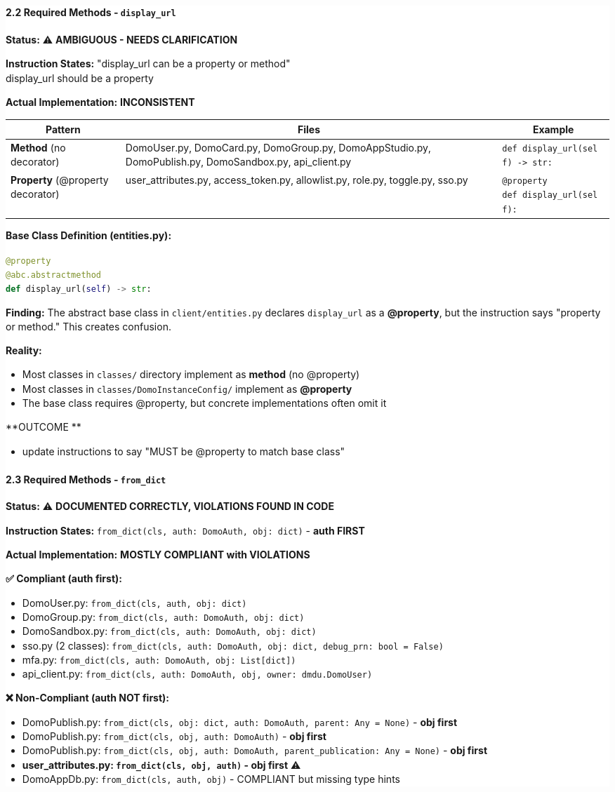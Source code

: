 #### 2.2 Required Methods - `display_url`

**Status:** ⚠️ **AMBIGUOUS - NEEDS CLARIFICATION**

**Instruction States:** "display_url can be a property or method"  
display_url should be a property

**Actual Implementation:** **INCONSISTENT**

| Pattern | Files | Example |
|---------|-------|---------|
| **Method** (no decorator) | DomoUser.py, DomoCard.py, DomoGroup.py, DomoAppStudio.py, DomoPublish.py, DomoSandbox.py, api_client.py | `def display_url(self) -> str:` |
| **Property** (@property decorator) | user_attributes.py, access_token.py, allowlist.py, role.py, toggle.py, sso.py | `@property`<br>`def display_url(self):` |

**Base Class Definition (entities.py):**
```python
@property
@abc.abstractmethod
def display_url(self) -> str:
```

**Finding:** The abstract base class in `client/entities.py` declares `display_url` as a **@property**, but the instruction says "property or method." This creates confusion.

**Reality:** 
- Most classes in `classes/` directory implement as **method** (no @property)
- Most classes in `classes/DomoInstanceConfig/` implement as **@property**
- The base class requires @property, but concrete implementations often omit it

**OUTCOME **
- update instructions to say "MUST be @property to match base class"
  
#### 2.3 Required Methods - `from_dict`

**Status:** ⚠️ **DOCUMENTED CORRECTLY, VIOLATIONS FOUND IN CODE**

**Instruction States:** `from_dict(cls, auth: DomoAuth, obj: dict)` - **auth FIRST**

**Actual Implementation:** **MOSTLY COMPLIANT with VIOLATIONS**

**✅ Compliant (auth first):**
- DomoUser.py: `from_dict(cls, auth, obj: dict)`
- DomoGroup.py: `from_dict(cls, auth: DomoAuth, obj: dict)`
- DomoSandbox.py: `from_dict(cls, auth: DomoAuth, obj: dict)`
- sso.py (2 classes): `from_dict(cls, auth: DomoAuth, obj: dict, debug_prn: bool = False)`
- mfa.py: `from_dict(cls, auth: DomoAuth, obj: List[dict])`
- api_client.py: `from_dict(cls, auth: DomoAuth, obj, owner: dmdu.DomoUser)`

**❌ Non-Compliant (auth NOT first):**
- DomoPublish.py: `from_dict(cls, obj: dict, auth: DomoAuth, parent: Any = None)` - **obj first**
- DomoPublish.py: `from_dict(cls, obj, auth: DomoAuth)` - **obj first**
- DomoPublish.py: `from_dict(cls, obj, auth: DomoAuth, parent_publication: Any = None)` - **obj first**
- **user_attributes.py: `from_dict(cls, obj, auth)` - obj first** ⚠️
- DomoAppDb.py: `from_dict(cls, auth, obj)` - COMPLIANT but missing type hints
